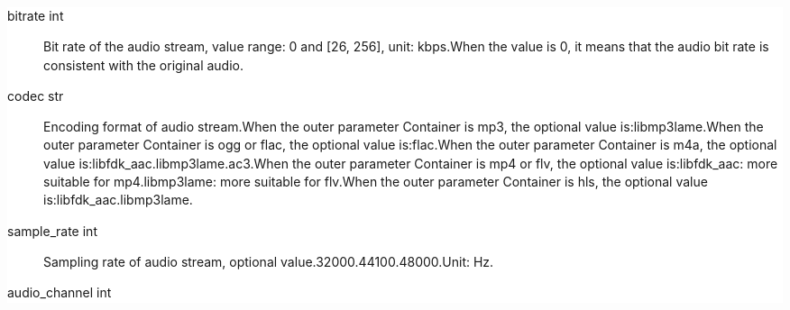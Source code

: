 <div>
<pulumi-choosable type="language" values="python">
<dl class="resources-properties"><dt class="property-required"
            title="Required">
        <span id="bitrate_python">
<a data-swiftype-name="resource-property" data-swiftype-type="text" href="#bitrate_python" style="color: inherit; text-decoration: inherit;">bitrate</a>
</span>
        <span class="property-indicator"></span>
        <span class="property-type">int</span>
    </dt>
    <dd><p>Bit rate of the audio stream, value range: 0 and [26, 256], unit: kbps.When the value is 0, it means that the audio bit rate is consistent with the original audio.</p>
</dd><dt class="property-required"
            title="Required">
        <span id="codec_python">
<a data-swiftype-name="resource-property" data-swiftype-type="text" href="#codec_python" style="color: inherit; text-decoration: inherit;">codec</a>
</span>
        <span class="property-indicator"></span>
        <span class="property-type">str</span>
    </dt>
    <dd><p>Encoding format of audio stream.When the outer parameter Container is mp3, the optional value is:libmp3lame.When the outer parameter Container is ogg or flac, the optional value is:flac.When the outer parameter Container is m4a, the optional value is:libfdk_aac.libmp3lame.ac3.When the outer parameter Container is mp4 or flv, the optional value is:libfdk_aac: more suitable for mp4.libmp3lame: more suitable for flv.When the outer parameter Container is hls, the optional value is:libfdk_aac.libmp3lame.</p>
</dd><dt class="property-required"
            title="Required">
        <span id="sample_rate_python">
<a data-swiftype-name="resource-property" data-swiftype-type="text" href="#sample_rate_python" style="color: inherit; text-decoration: inherit;">sample_<wbr>rate</a>
</span>
        <span class="property-indicator"></span>
        <span class="property-type">int</span>
    </dt>
    <dd><p>Sampling rate of audio stream, optional value.32000.44100.48000.Unit: Hz.</p>
</dd><dt class="property-optional"
            title="Optional">
        <span id="audio_channel_python">
<a data-swiftype-name="resource-property" data-swiftype-type="text" href="#audio_channel_python" style="color: inherit; text-decoration: inherit;">audio_<wbr>channel</a>
</span>
        <span class="property-indicator"></span>
        <span class="property-type">int</span>
    </dt>
